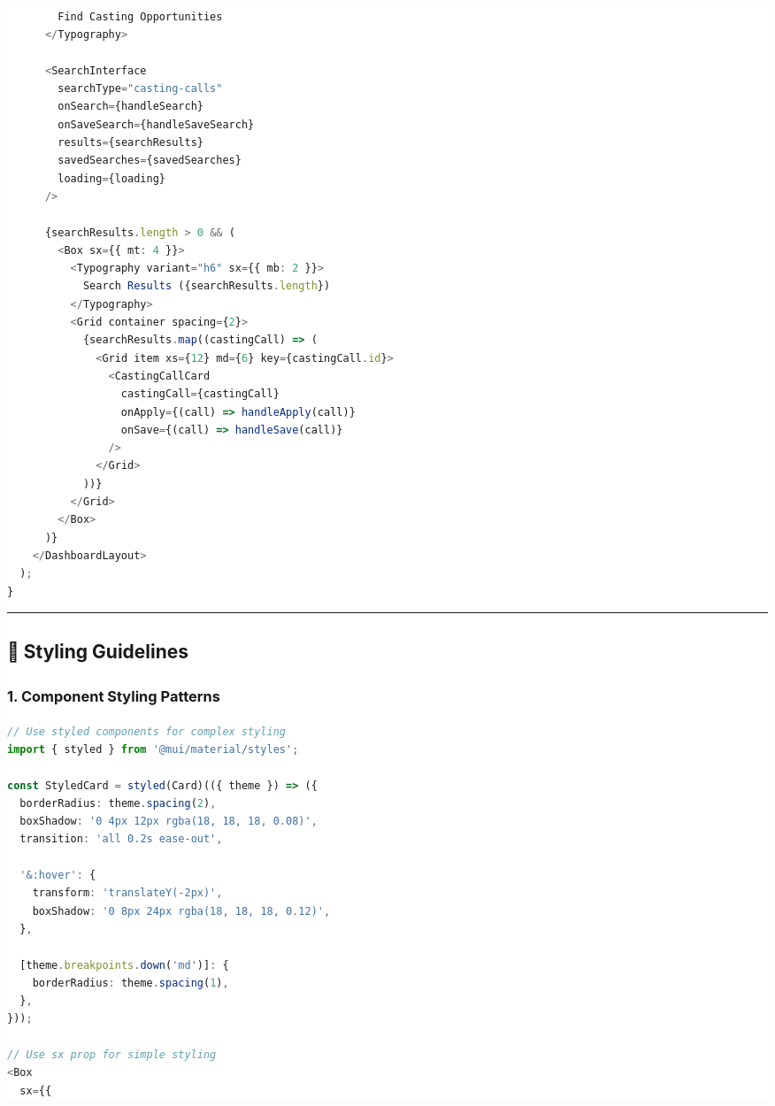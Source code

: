 ```typescript
        Find Casting Opportunities
      </Typography>

      <SearchInterface
        searchType="casting-calls"
        onSearch={handleSearch}
        onSaveSearch={handleSaveSearch}
        results={searchResults}
        savedSearches={savedSearches}
        loading={loading}
      />

      {searchResults.length > 0 && (
        <Box sx={{ mt: 4 }}>
          <Typography variant="h6" sx={{ mb: 2 }}>
            Search Results ({searchResults.length})
          </Typography>
          <Grid container spacing={2}>
            {searchResults.map((castingCall) => (
              <Grid item xs={12} md={6} key={castingCall.id}>
                <CastingCallCard
                  castingCall={castingCall}
                  onApply={(call) => handleApply(call)}
                  onSave={(call) => handleSave(call)}
                />
              </Grid>
            ))}
          </Grid>
        </Box>
      )}
    </DashboardLayout>
  );
}
```

---

## 🎨 **Styling Guidelines**

### **1. Component Styling Patterns**
```typescript
// Use styled components for complex styling
import { styled } from '@mui/material/styles';

const StyledCard = styled(Card)(({ theme }) => ({
  borderRadius: theme.spacing(2),
  boxShadow: '0 4px 12px rgba(18, 18, 18, 0.08)',
  transition: 'all 0.2s ease-out',
  
  '&:hover': {
    transform: 'translateY(-2px)',
    boxShadow: '0 8px 24px rgba(18, 18, 18, 0.12)',
  },
  
  [theme.breakpoints.down('md')]: {
    borderRadius: theme.spacing(1),
  },
}));

// Use sx prop for simple styling
<Box
  sx={{
```